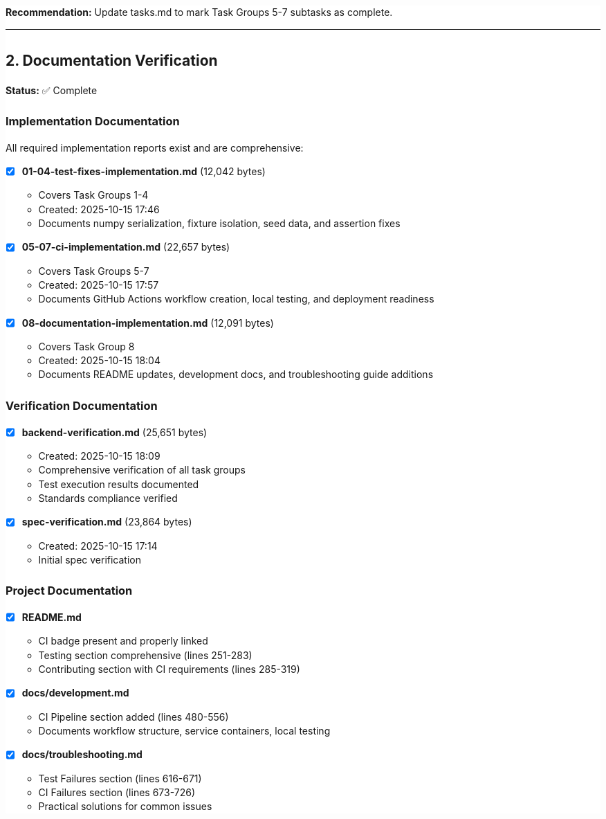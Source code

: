 **Recommendation:** Update tasks.md to mark Task Groups 5-7 subtasks as complete.

---

## 2. Documentation Verification

**Status:** ✅ Complete

### Implementation Documentation

All required implementation reports exist and are comprehensive:

- [x] **01-04-test-fixes-implementation.md** (12,042 bytes)
  - Covers Task Groups 1-4
  - Created: 2025-10-15 17:46
  - Documents numpy serialization, fixture isolation, seed data, and assertion fixes

- [x] **05-07-ci-implementation.md** (22,657 bytes)
  - Covers Task Groups 5-7
  - Created: 2025-10-15 17:57
  - Documents GitHub Actions workflow creation, local testing, and deployment readiness

- [x] **08-documentation-implementation.md** (12,091 bytes)
  - Covers Task Group 8
  - Created: 2025-10-15 18:04
  - Documents README updates, development docs, and troubleshooting guide additions

### Verification Documentation

- [x] **backend-verification.md** (25,651 bytes)
  - Created: 2025-10-15 18:09
  - Comprehensive verification of all task groups
  - Test execution results documented
  - Standards compliance verified

- [x] **spec-verification.md** (23,864 bytes)
  - Created: 2025-10-15 17:14
  - Initial spec verification

### Project Documentation

- [x] **README.md**
  - CI badge present and properly linked
  - Testing section comprehensive (lines 251-283)
  - Contributing section with CI requirements (lines 285-319)

- [x] **docs/development.md**
  - CI Pipeline section added (lines 480-556)
  - Documents workflow structure, service containers, local testing

- [x] **docs/troubleshooting.md**
  - Test Failures section (lines 616-671)
  - CI Failures section (lines 673-726)
  - Practical solutions for common issues
